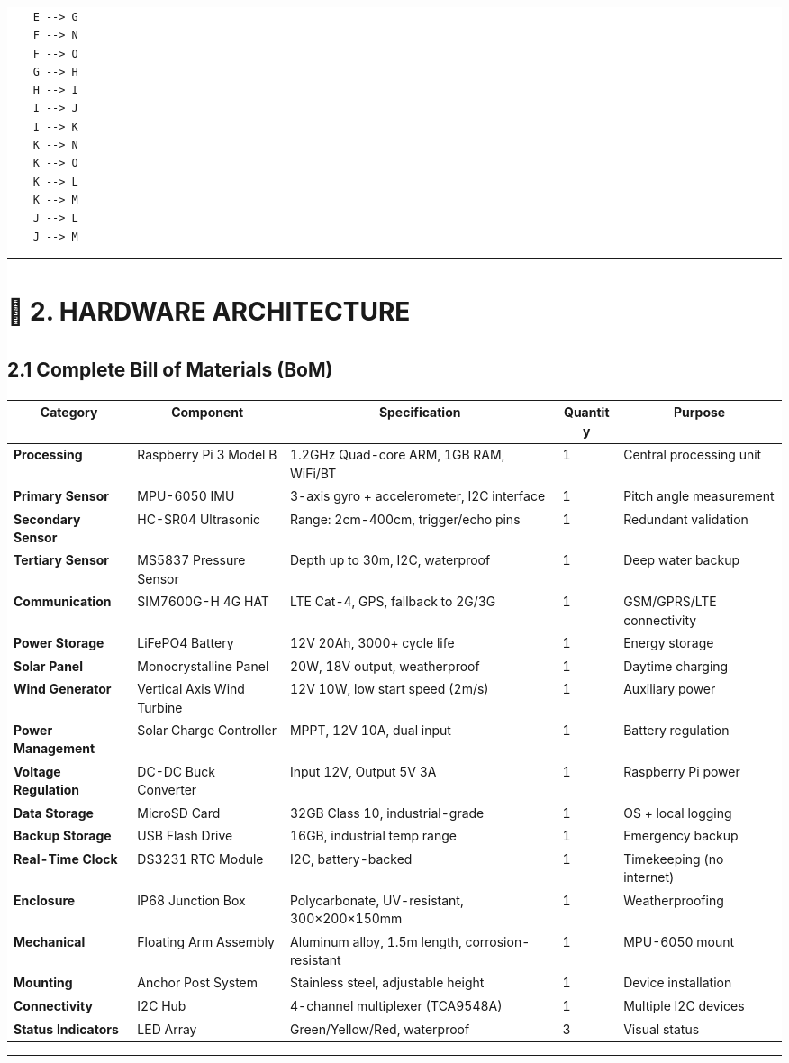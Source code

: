 ```mermaid
    E --> G
    F --> N
    F --> O
    G --> H
    H --> I
    I --> J
    I --> K
    K --> N
    K --> O
    K --> L
    K --> M
    J --> L
    J --> M
```

---

# 🔧 **2. HARDWARE ARCHITECTURE**

## **2.1 Complete Bill of Materials (BoM)**

| **Category** | **Component** | **Specification** | **Quantity** | **Purpose** |
|-------------|--------------|-------------------|--------------|-------------|
| **Processing** | Raspberry Pi 3 Model B | 1.2GHz Quad-core ARM, 1GB RAM, WiFi/BT | 1 | Central processing unit |
| **Primary Sensor** | MPU-6050 IMU | 3-axis gyro + accelerometer, I2C interface | 1 | Pitch angle measurement |
| **Secondary Sensor** | HC-SR04 Ultrasonic | Range: 2cm-400cm, trigger/echo pins | 1 | Redundant validation |
| **Tertiary Sensor** | MS5837 Pressure Sensor | Depth up to 30m, I2C, waterproof | 1 | Deep water backup |
| **Communication** | SIM7600G-H 4G HAT | LTE Cat-4, GPS, fallback to 2G/3G | 1 | GSM/GPRS/LTE connectivity |
| **Power Storage** | LiFePO4 Battery | 12V 20Ah, 3000+ cycle life | 1 | Energy storage |
| **Solar Panel** | Monocrystalline Panel | 20W, 18V output, weatherproof | 1 | Daytime charging |
| **Wind Generator** | Vertical Axis Wind Turbine | 12V 10W, low start speed (2m/s) | 1 | Auxiliary power |
| **Power Management** | Solar Charge Controller | MPPT, 12V 10A, dual input | 1 | Battery regulation |
| **Voltage Regulation** | DC-DC Buck Converter | Input 12V, Output 5V 3A | 1 | Raspberry Pi power |
| **Data Storage** | MicroSD Card | 32GB Class 10, industrial-grade | 1 | OS + local logging |
| **Backup Storage** | USB Flash Drive | 16GB, industrial temp range | 1 | Emergency backup |
| **Real-Time Clock** | DS3231 RTC Module | I2C, battery-backed | 1 | Timekeeping (no internet) |
| **Enclosure** | IP68 Junction Box | Polycarbonate, UV-resistant, 300×200×150mm | 1 | Weatherproofing |
| **Mechanical** | Floating Arm Assembly | Aluminum alloy, 1.5m length, corrosion-resistant | 1 | MPU-6050 mount |
| **Mounting** | Anchor Post System | Stainless steel, adjustable height | 1 | Device installation |
| **Connectivity** | I2C Hub | 4-channel multiplexer (TCA9548A) | 1 | Multiple I2C devices |
| **Status Indicators** | LED Array | Green/Yellow/Red, waterproof | 3 | Visual status |

---